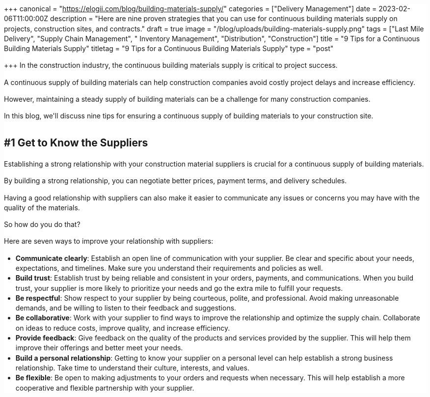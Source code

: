 +++
canonical = "https://elogii.com/blog/building-materials-supply/"
categories = ["Delivery Management"]
date = 2023-02-06T11:00:00Z
description = "Here are nine proven strategies that you can use for continuous building materials supply on projects, construction sites, and contracts."
draft = true
image = "/blog/uploads/building-materials-supply.png"
tags = ["Last Mile Delivery", "Supply Chain Management", "  Inventory Management", "Distribution", "Construction"]
title = "9 Tips for a Continuous Building Materials Supply"
titletag = "9 Tips for a Continuous Building Materials Supply"
type = "post"

+++
In the construction industry, the continuous building materials supply is critical to project success.

A continuous supply of building materials can help construction companies avoid costly project delays and increase efficiency.

However, maintaining a steady supply of building materials can be a challenge for many construction companies.

In this blog, we'll discuss nine tips for ensuring a continuous supply of building materials to your construction site.

## #1 Get to Know the Suppliers

Establishing a strong relationship with your construction material suppliers is crucial for a continuous supply of building materials.

By building a strong relationship, you can negotiate better prices, payment terms, and delivery schedules.

Having a good relationship with suppliers can also make it easier to communicate any issues or concerns you may have with the quality of the materials.

So how do you do that?

Here are seven ways to improve your relationship with suppliers:

* **Communicate clearly**: Establish an open line of communication with your supplier. Be clear and specific about your needs, expectations, and timelines. Make sure you understand their requirements and policies as well.
* **Build trust**: Establish trust by being reliable and consistent in your orders, payments, and communications. When you build trust, your supplier is more likely to prioritize your needs and go the extra mile to fulfill your requests.
* **Be respectful**: Show respect to your supplier by being courteous, polite, and professional. Avoid making unreasonable demands, and be willing to listen to their feedback and suggestions.
* **Be collaborative**: Work with your supplier to find ways to improve the relationship and optimize the supply chain. Collaborate on ideas to reduce costs, improve quality, and increase efficiency.
* **Provide feedback**: Give feedback on the quality of the products and services provided by the supplier. This will help them improve their offerings and better meet your needs.
* **Build a personal relationship**: Getting to know your supplier on a personal level can help establish a strong business relationship. Take time to understand their culture, interests, and values.
* **Be flexible**: Be open to making adjustments to your orders and requests when necessary. This will help establish a more cooperative and flexible partnership with your supplier.
